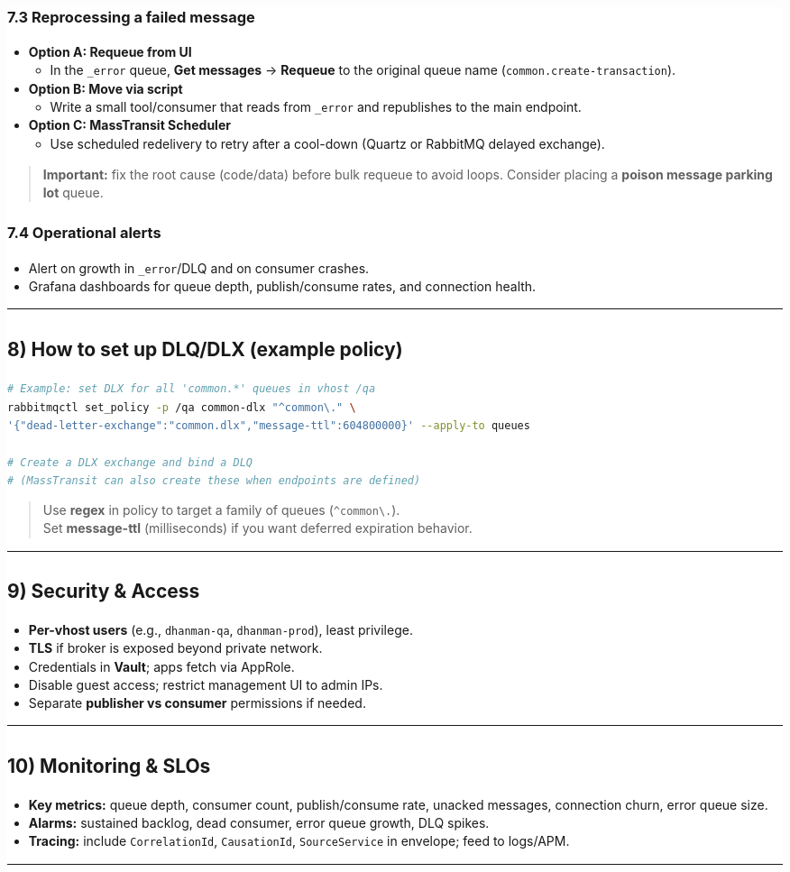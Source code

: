### 7.3 Reprocessing a failed message

- **Option A: Requeue from UI**
  - In the `_error` queue, **Get messages** → **Requeue** to the original queue name (`common.create-transaction`).
- **Option B: Move via script**
  - Write a small tool/consumer that reads from `_error` and republishes to the main endpoint.
- **Option C: MassTransit Scheduler**
  - Use scheduled redelivery to retry after a cool-down (Quartz or RabbitMQ delayed exchange).

> **Important:** fix the root cause (code/data) before bulk requeue to avoid loops. Consider placing a **poison message parking lot** queue.

### 7.4 Operational alerts

- Alert on growth in `_error`/DLQ and on consumer crashes.
- Grafana dashboards for queue depth, publish/consume rates, and connection health.

---

## 8) How to set up DLQ/DLX (example policy)

```bash
# Example: set DLX for all 'common.*' queues in vhost /qa
rabbitmqctl set_policy -p /qa common-dlx "^common\." \
'{"dead-letter-exchange":"common.dlx","message-ttl":604800000}' --apply-to queues

# Create a DLX exchange and bind a DLQ
# (MassTransit can also create these when endpoints are defined)
```

> Use **regex** in policy to target a family of queues (`^common\.`).  
> Set **message-ttl** (milliseconds) if you want deferred expiration behavior.

---

## 9) Security & Access

- **Per-vhost users** (e.g., `dhanman-qa`, `dhanman-prod`), least privilege.
- **TLS** if broker is exposed beyond private network.
- Credentials in **Vault**; apps fetch via AppRole.
- Disable guest access; restrict management UI to admin IPs.
- Separate **publisher vs consumer** permissions if needed.

---

## 10) Monitoring & SLOs

- **Key metrics:** queue depth, consumer count, publish/consume rate, unacked messages, connection churn, error queue size.
- **Alarms:** sustained backlog, dead consumer, error queue growth, DLQ spikes.
- **Tracing:** include `CorrelationId`, `CausationId`, `SourceService` in envelope; feed to logs/APM.

---